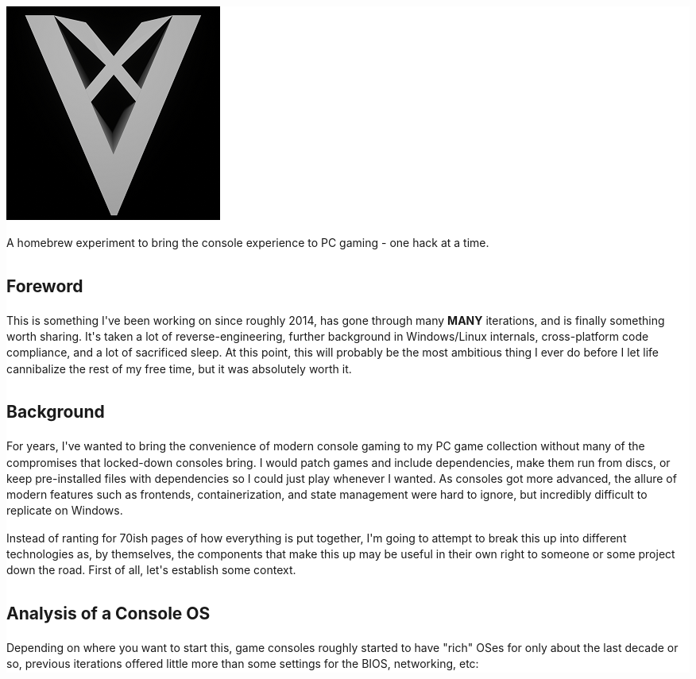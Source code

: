 
![Untitled](assets/20211025/vxicon.png)

A homebrew experiment to bring the console experience to PC gaming - one hack at a time.

## Foreword

This is something I've been working on since roughly 2014, has gone through many **MANY** iterations, and is finally something worth sharing. It's taken a lot of reverse-engineering, further background in Windows/Linux internals, cross-platform code compliance, and a lot of sacrificed sleep. At this point, this will probably be the most ambitious thing I ever do before I let life cannibalize the rest of my free time, but it was absolutely worth it.

## Background

For years, I've wanted to bring the convenience of modern console gaming to my PC game collection without many of the compromises that locked-down consoles bring. I would patch games and include dependencies, make them run from discs, or keep pre-installed files with dependencies so I could just play whenever I wanted. As consoles got more advanced, the allure of modern features such as frontends, containerization, and state management were hard to ignore, but incredibly difficult to replicate on Windows.

Instead of ranting for 70ish pages of how everything is put together, I'm going to attempt to break this up into different technologies as, by themselves, the components that make this up may be useful in their own right to someone or some project down the road. First of all, let's establish some context.

## Analysis of a Console OS

Depending on where you want to start this, game consoles roughly started to have "rich" OSes for only about the last decade or so, previous iterations offered little more than some settings for the BIOS, networking, etc:
